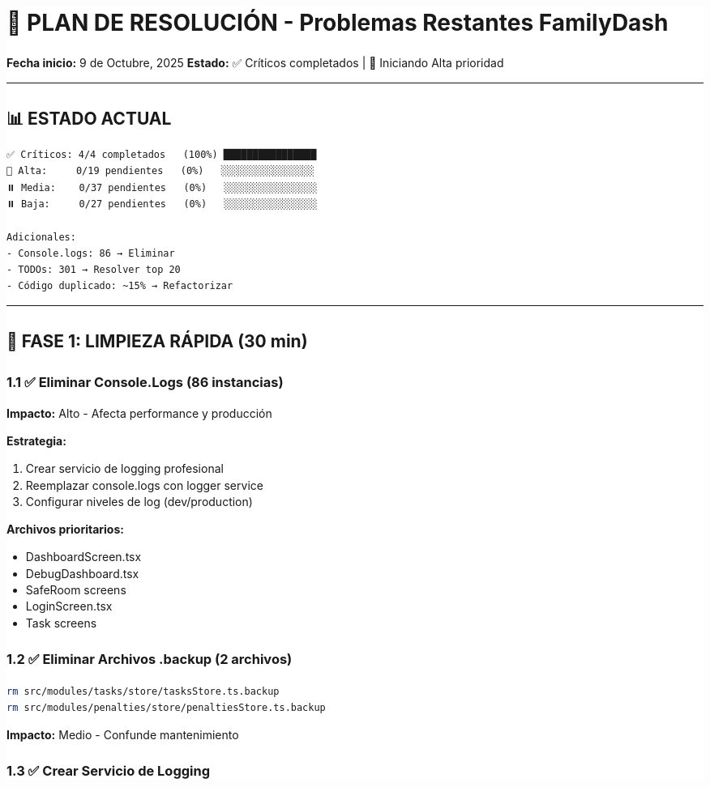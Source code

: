 # 🎯 PLAN DE RESOLUCIÓN - Problemas Restantes FamilyDash

**Fecha inicio:** 9 de Octubre, 2025
**Estado:** ✅ Críticos completados | 🔄 Iniciando Alta prioridad

---

## 📊 ESTADO ACTUAL

```
✅ Críticos: 4/4 completados   (100%) ████████████████
🔄 Alta:     0/19 pendientes   (0%)   ░░░░░░░░░░░░░░░░
⏸️ Media:    0/37 pendientes   (0%)   ░░░░░░░░░░░░░░░░  
⏸️ Baja:     0/27 pendientes   (0%)   ░░░░░░░░░░░░░░░░

Adicionales:
- Console.logs: 86 → Eliminar
- TODOs: 301 → Resolver top 20
- Código duplicado: ~15% → Refactorizar
```

---

## 🚀 FASE 1: LIMPIEZA RÁPIDA (30 min)

### 1.1 ✅ Eliminar Console.Logs (86 instancias)

**Impacto:** Alto - Afecta performance y producción

**Estrategia:**
1. Crear servicio de logging profesional
2. Reemplazar console.logs con logger service
3. Configurar niveles de log (dev/production)

**Archivos prioritarios:**
- DashboardScreen.tsx
- DebugDashboard.tsx  
- SafeRoom screens
- LoginScreen.tsx
- Task screens

### 1.2 ✅ Eliminar Archivos .backup (2 archivos)

```bash
rm src/modules/tasks/store/tasksStore.ts.backup
rm src/modules/penalties/store/penaltiesStore.ts.backup
```

**Impacto:** Medio - Confunde mantenimiento

### 1.3 ✅ Crear Servicio de Logging
